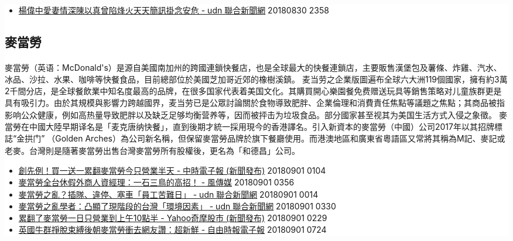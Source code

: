 - [楊偉中愛妻情深陳以真曾陷烽火天天簡訊掛念安危 - udn 聯合新聞網](https://udn.com/news/story/6656/3340594 "楊偉中愛妻情深陳以真曾陷烽火天天簡訊掛念安危 - udn 聯合新聞網") 20180830 2358

## 麥當勞

麥當勞（英语：McDonald's）是源自美國南加州的跨國連鎖快餐店，也是全球最大的快餐連鎖店，主要販售漢堡包及薯條、炸雞、汽水、冰品、沙拉、水果、咖啡等快餐食品，目前總部位於美國芝加哥近郊的橡樹溪鎮。
麦当劳之企業版圖遍布全球六大洲119個國家，擁有約3萬2千間分店，是全球餐飲業中知名度最高的品牌，在很多国家代表着美国文化。其購買開心樂園餐免费赠送玩具等銷售策略对儿童族群更是具有吸引力。由於其規模與影響力跨越國界，麦当劳已是公眾討論關於食物導致肥胖、企業倫理和消費責任焦點等議題之焦點；其商品被指影响公众健康，例如高热量导致肥胖以及缺乏足够均衡营养等，因而被抨击为垃圾食品。部分國家甚至视其为美国生活方式入侵之象徵。
麥當勞在中國大陸早期译名是「麦克唐纳快餐」，直到後期才統一採用現今的香港譯名。引入新資本的麥當勞（中國）公司2017年以其招牌標誌“金拱门” （Golden Arches）為公司新名稱，但保留麥當勞品牌於旗下餐廳使用。而港澳地區和廣東省粵語區又常將其稱為M記、麥記或老麥。台灣則是隨著麥當勞出售台灣麥當勞所有股權後，更名為「和德昌」公司。
- [創先例！買一送一累翻麥當勞今只營業半天 - 中時電子報 (新聞發布)](https://www.chinatimes.com/realtimenews/20180901001015-260405 "創先例！買一送一累翻麥當勞今只營業半天 - 中時電子報 (新聞發布)") 20180901 0104
- [麥當勞全台休假外商人資經理：一石三鳥的高招！ - 風傳媒](http://www.storm.mg/article/484980 "麥當勞全台休假外商人資經理：一石三鳥的高招！ - 風傳媒") 20180901 0356
- [麥當勞之亂？插隊、違停、塞車「員工苦難日」 - udn 聯合新聞網](https://udn.com/news/story/7266/3342651 "麥當勞之亂？插隊、違停、塞車「員工苦難日」 - udn 聯合新聞網") 20180901 0014
- [麥當勞之亂學者：凸顯了現階段的台灣「環境因素」 - udn 聯合新聞網](https://udn.com/news/story/7266/3342810 "麥當勞之亂學者：凸顯了現階段的台灣「環境因素」 - udn 聯合新聞網") 20180901 0330
- [累翻了麥當勞一日只營業到上午10點半 - Yahoo奇摩股市 (新聞發布)](https://tw.stock.yahoo.com/news/%E7%B4%AF%E7%BF%BB%E4%BA%86-%E9%BA%A5%E7%95%B6%E5%8B%9E-%E6%97%A5%E5%8F%AA%E7%87%9F%E6%A5%AD%E5%88%B0%E4%B8%8A%E5%8D%8810%E9%BB%9E%E5%8D%8A-020522670.html "累翻了麥當勞一日只營業到上午10點半 - Yahoo奇摩股市 (新聞發布)") 20180901 0229
- [英國牛群掙脫束縛後朝麥當勞衝去網友讚：超新鮮 - 自由時報電子報](http://news.ltn.com.tw/news/world/breakingnews/2538117 "英國牛群掙脫束縛後朝麥當勞衝去網友讚：超新鮮 - 自由時報電子報") 20180901 0724
